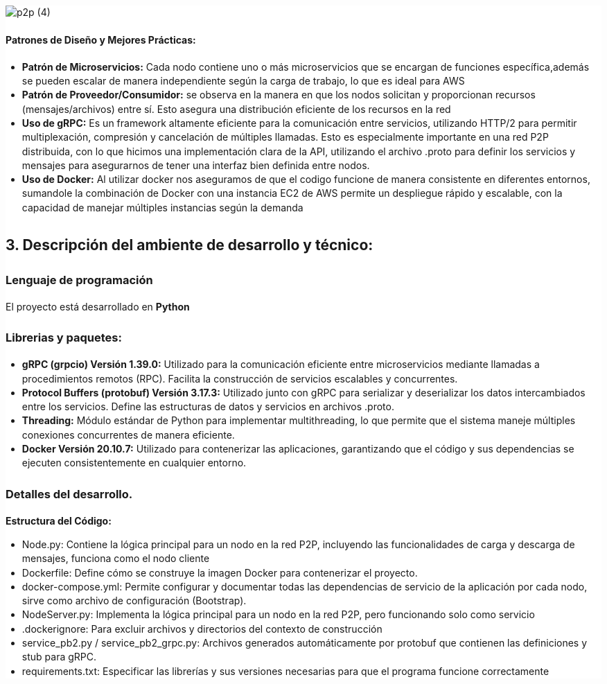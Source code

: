 ![p2p (4)](https://github.com/user-attachments/assets/bb181177-03d9-43fc-a4fc-c4d3168931ab)



#### Patrones de Diseño y Mejores Prácticas:
- **Patrón de Microservicios:** Cada nodo contiene uno o más microservicios que se encargan de funciones específica,además se pueden escalar de manera independiente según la carga de trabajo, lo que es ideal para AWS
- **Patrón de Proveedor/Consumidor:** se observa en la manera en que los nodos solicitan y proporcionan recursos (mensajes/archivos) entre sí. Esto asegura una distribución eficiente de los recursos en la red
- **Uso de gRPC:**  Es un framework altamente eficiente para la comunicación entre servicios, utilizando HTTP/2 para permitir multiplexación, compresión y cancelación de múltiples llamadas. Esto es especialmente importante en una red P2P distribuida, con lo que hicimos una implementación clara de la API, utilizando el archivo .proto para definir los servicios y mensajes para asegurarnos de tener una interfaz bien definida entre nodos.
- **Uso de Docker:** Al utilizar docker nos aseguramos de que el codigo funcione de manera consistente en diferentes entornos, sumandole la combinación de Docker con una instancia EC2 de AWS permite un despliegue rápido y escalable, con la capacidad de manejar múltiples instancias según la demanda

## 3. Descripción del ambiente de desarrollo y técnico: 

### Lenguaje de programación

El proyecto está desarrollado en **Python**

### Librerias y paquetes:
- **gRPC (grpcio) Versión 1.39.0:** Utilizado para la comunicación eficiente entre microservicios mediante llamadas a procedimientos remotos (RPC). Facilita la construcción de servicios escalables y concurrentes.
- **Protocol Buffers (protobuf) Versión 3.17.3:** Utilizado junto con gRPC para serializar y deserializar los datos intercambiados entre los servicios. Define las estructuras de datos y servicios en archivos .proto.
- **Threading:** Módulo estándar de Python para implementar multithreading, lo que permite que el sistema maneje múltiples conexiones concurrentes de manera eficiente.
- **Docker Versión 20.10.7:** Utilizado para contenerizar las aplicaciones, garantizando que el código y sus dependencias se ejecuten consistentemente en cualquier entorno.

### Detalles del desarrollo.

**Estructura del Código:**
- Node.py: Contiene la lógica principal para un nodo en la red P2P, incluyendo las funcionalidades de carga y descarga de mensajes, funciona como el nodo cliente
- Dockerfile: Define cómo se construye la imagen Docker para contenerizar el proyecto.
- docker-compose.yml: Permite configurar y documentar todas las dependencias de servicio de la aplicación por cada nodo, sirve como archivo de configuración (Bootstrap). 
- NodeServer.py: Implementa la lógica principal para un nodo en la red P2P, pero funcionando solo como servicio
- .dockerignore:  Para excluir archivos y directorios del contexto de construcción
- service_pb2.py / service_pb2_grpc.py: Archivos generados automáticamente por protobuf que contienen las definiciones y stub para gRPC.
- requirements.txt: Especificar las librerías y sus versiones necesarias para que el programa funcione correctamente

